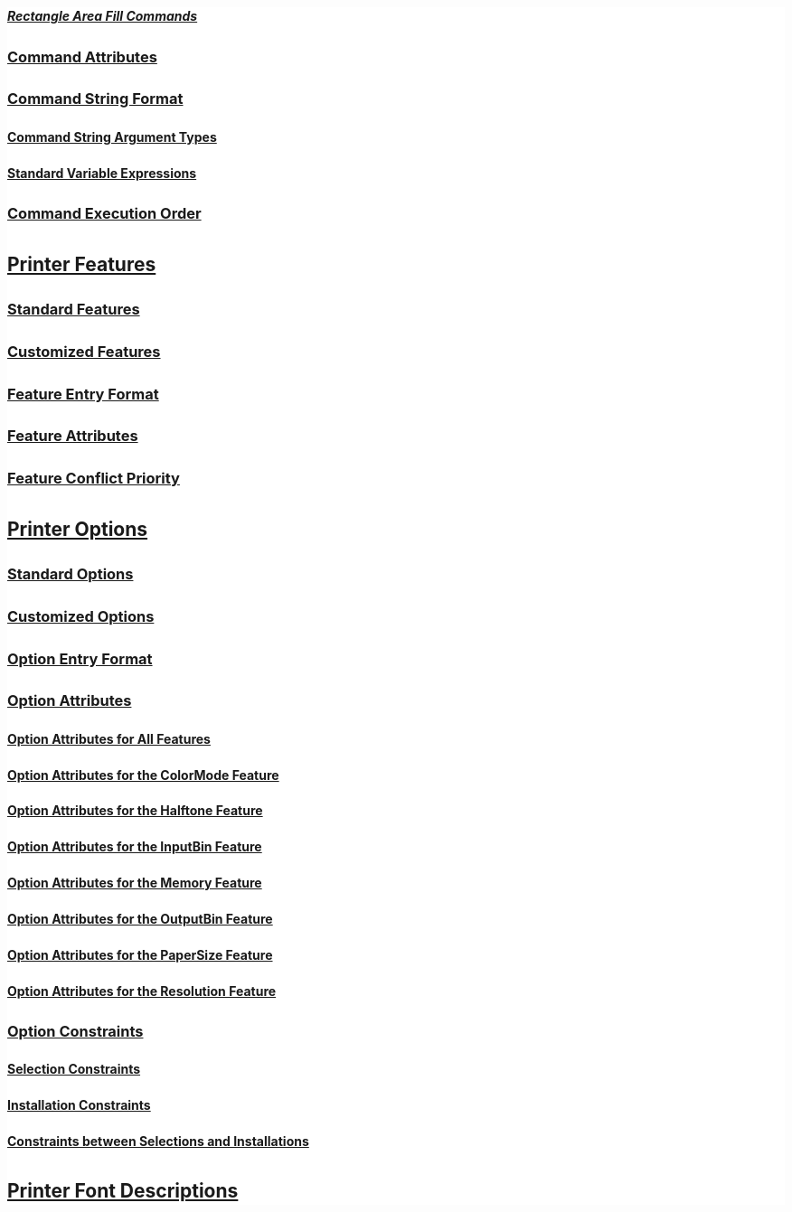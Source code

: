 ##### [Rectangle Area Fill Commands](rectangle-area-fill-commands.md)
### [Command Attributes](command-attributes.md)
### [Command String Format](command-string-format.md)
#### [Command String Argument Types](command-string-argument-types.md)
#### [Standard Variable Expressions](standard-variable-expressions.md)
### [Command Execution Order](command-execution-order.md)
## [Printer Features](printer-features.md)
### [Standard Features](standard-features.md)
### [Customized Features](customized-features.md)
### [Feature Entry Format](feature-entry-format.md)
### [Feature Attributes](feature-attributes.md)
### [Feature Conflict Priority](feature-conflict-priority.md)
## [Printer Options](printer-options.md)
### [Standard Options](standard-options.md)
### [Customized Options](customized-options.md)
### [Option Entry Format](option-entry-format.md)
### [Option Attributes](option-attributes.md)
#### [Option Attributes for All Features](option-attributes-for-all-features.md)
#### [Option Attributes for the ColorMode Feature](option-attributes-for-the-colormode-feature.md)
#### [Option Attributes for the Halftone Feature](option-attributes-for-the-halftone-feature.md)
#### [Option Attributes for the InputBin Feature](option-attributes-for-the-inputbin-feature.md)
#### [Option Attributes for the Memory Feature](option-attributes-for-the-memory-feature.md)
#### [Option Attributes for the OutputBin Feature](option-attributes-for-the-outputbin-feature.md)
#### [Option Attributes for the PaperSize Feature](option-attributes-for-the-papersize-feature.md)
#### [Option Attributes for the Resolution Feature](option-attributes-for-the-resolution-feature.md)
### [Option Constraints](option-constraints.md)
#### [Selection Constraints](selection-constraints.md)
#### [Installation Constraints](installation-constraints.md)
#### [Constraints between Selections and Installations](constraints-between-selections-and-installations.md)
## [Printer Font Descriptions](printer-font-descriptions.md)